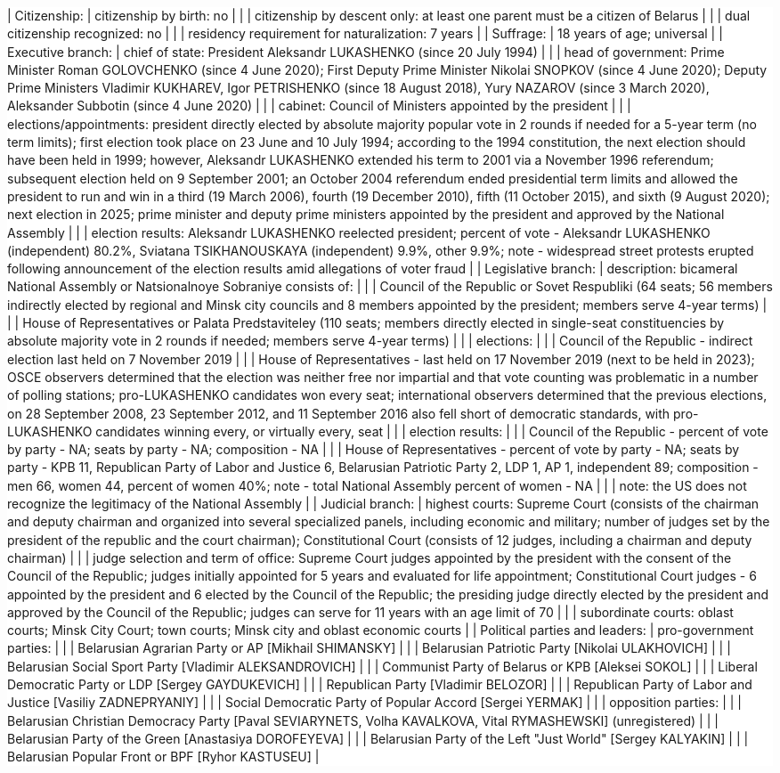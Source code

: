 | Citizenship: | citizenship by birth: no |
| | citizenship by descent only: at least one parent must be a citizen of Belarus |
| | dual citizenship recognized: no |
| | residency requirement for naturalization: 7 years |
| Suffrage: | 18 years of age; universal |
| Executive branch: | chief of state: President Aleksandr LUKASHENKO (since 20 July 1994) |
| | head of government: Prime Minister Roman GOLOVCHENKO (since 4 June 2020); First Deputy Prime Minister Nikolai SNOPKOV (since 4 June 2020); Deputy Prime Ministers Vladimir KUKHAREV, Igor PETRISHENKO (since 18 August 2018), Yury NAZAROV (since 3 March 2020), Aleksander Subbotin (since 4 June 2020) |
| | cabinet: Council of Ministers appointed by the president |
| | elections/appointments: president directly elected by absolute majority popular vote in 2 rounds if needed for a 5-year term (no term limits); first election took place on 23 June and 10 July 1994; according to the 1994 constitution, the next election should have been held in 1999; however, Aleksandr LUKASHENKO extended his term to 2001 via a November 1996 referendum; subsequent election held on 9 September 2001; an October 2004 referendum ended presidential term limits and allowed the president to run and win in a third (19 March 2006), fourth (19 December 2010), fifth (11 October 2015), and sixth (9 August 2020); next election in 2025; prime minister and deputy prime ministers appointed by the president and approved by the National Assembly |
| | election results: Aleksandr LUKASHENKO reelected president; percent of vote - Aleksandr LUKASHENKO (independent) 80.2%, Sviatana TSIKHANOUSKAYA (independent) 9.9%, other 9.9%; note - widespread street protests erupted following announcement of the election results amid allegations of voter fraud |
| Legislative branch: | description: bicameral National Assembly or Natsionalnoye Sobraniye consists of: |
| | Council of the Republic or Sovet Respubliki (64 seats; 56 members indirectly elected by regional and Minsk city councils and 8 members appointed by the president; members serve 4-year terms) |
| | House of Representatives or Palata Predstaviteley (110 seats; members directly elected in single-seat constituencies by absolute majority vote in 2 rounds if needed; members serve 4-year terms) |
| | elections: |
| | Council of the Republic - indirect election last held on 7 November 2019 |
| | House of Representatives - last held on 17 November 2019 (next to be held in 2023); OSCE observers determined that the election was neither free nor impartial and that vote counting was problematic in a number of polling stations; pro-LUKASHENKO candidates won every seat; international observers determined that the previous elections, on 28 September 2008, 23 September 2012, and 11 September 2016 also fell short of democratic standards, with pro-LUKASHENKO candidates winning every, or virtually every, seat |
| | election results: |
| | Council of the Republic - percent of vote by party - NA; seats by party - NA; composition - NA |
| | House of Representatives - percent of vote by party - NA; seats by party - KPB 11, Republican Party of Labor and Justice 6, Belarusian Patriotic Party 2, LDP 1, AP 1, independent 89; composition - men 66, women 44, percent of women 40%; note - total National Assembly percent of women - NA |
| | note: the US does not recognize the legitimacy of the National Assembly |
| Judicial branch: | highest courts: Supreme Court (consists of the chairman and deputy chairman and organized into several specialized panels, including economic and military; number of judges set by the president of the republic and the court chairman); Constitutional Court (consists of 12 judges, including a chairman and deputy chairman) |
| | judge selection and term of office: Supreme Court judges appointed by the president with the consent of the Council of the Republic; judges initially appointed for 5 years and evaluated for life appointment; Constitutional Court judges - 6 appointed by the president and 6 elected by the Council of the Republic; the presiding judge directly elected by the president and approved by the Council of the Republic; judges can serve for 11 years with an age limit of 70 |
| | subordinate courts: oblast courts; Minsk City Court; town courts; Minsk city and oblast economic courts |
| Political parties and leaders: | pro-government parties: |
| | Belarusian Agrarian Party or AP [Mikhail SHIMANSKY] |
| | Belarusian Patriotic Party [Nikolai ULAKHOVICH] |
| | Belarusian Social Sport Party [Vladimir ALEKSANDROVICH] |
| | Communist Party of Belarus or KPB [Aleksei SOKOL] |
| | Liberal Democratic Party or LDP [Sergey GAYDUKEVICH] |
| | Republican Party [Vladimir BELOZOR] |
| | Republican Party of Labor and Justice [Vasiliy ZADNEPRYANIY] |
| | Social Democratic Party of Popular Accord [Sergei YERMAK] |
| | opposition parties: |
| | Belarusian Christian Democracy Party [Paval SEVIARYNETS, Volha KAVALKOVA, Vital RYMASHEWSKI] (unregistered) |
| | Belarusian Party of the Green [Anastasiya DOROFEYEVA] |
| | Belarusian Party of the Left "Just World" [Sergey KALYAKIN] |
| | Belarusian Popular Front or BPF [Ryhor KASTUSEU] |
